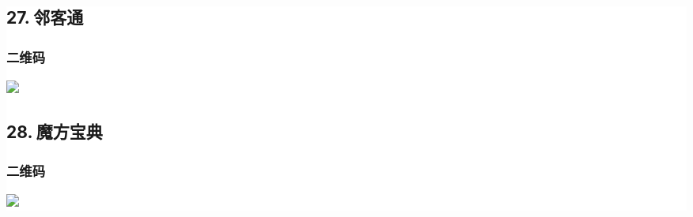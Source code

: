 ## 27. 邻客通
### 二维码
 ![](https://github.com/NumenJamila/picture/blob/master/erweima.jpg)

## 28. 魔方宝典
### 二维码
 ![](https://github.com/panweil/picture/blob/master/1514080901123/erweima.jpg?raw=true)


